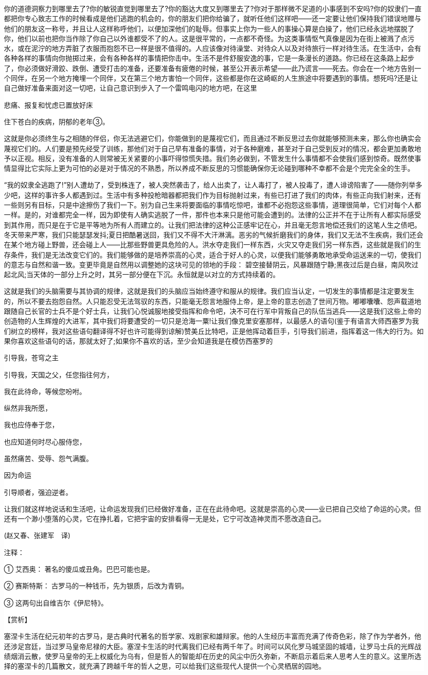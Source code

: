你的道德洞察力到哪里去了?你的敏锐直觉到哪里去了?你的豁达大度又到哪里去了?你对于那样微不足道的小事感到不安吗?你的奴隶们一直都把你专心致志工作的时候看成是他们逃跑的机会的，你的朋友们把你给骗了，就听任他们这样吧——还一定要让他们保持我们错误地赠与他们的朋友这一称号，并且让人这样称呼他们，以便加深他们的耻辱。但事实上你为一些人的事操心算是白操了，他们已经永远地摆脱了你，他们以前也把你当作除了你自己以外谁都受不了的人。这是很平常的，一点都不奇怪。为这类事情怄气真像是因为在街上被溅了点污水，或在泥泞的地方弄脏了衣服而抱怨不已一样是很不值得的。人应该像对待澡堂、对待众人以及对待旅行一样对待生活。在生活中，会有各种各样的事情向你抛掷过来，会有各种各样的事情把你击中。生活不是件舒服安逸的事，它是一条漫长的道路。你已经在这条路上起步了，你必须做好滑跤、跌倒、遭受打击的准备，还要准备有疲倦的时候，甚至公开表示希望——此乃谎言——死去。你会在一个地方告别一个同伴，在另一个地方掩埋一个同伴，又在第三个地方害怕一个同伴，这些都是你在这崎岖的人生旅途中将要遇到的事情。想死吗?还是让自己做好准备来面对这一切吧，让自己意识到步入了一个雷鸣电闪的地方吧，在这里

悲痛、报复和忧虑已置放好床

住下苍白的疾病，阴郁的老年③。

这就是你必须终生与之相随的伴侣，你无法逃避它们，你能做到的是蔑视它们，而且通过不断反思过去你就能够预测未来，那么你也确实会蔑视它们的。人们要是预先经受了训练，那他们对于自己早有准备的事情，对于各种磨难，甚至对于自己受到反对的情况，都会更加勇敢地予以正视。相反，没有准备的人则常被无关紧要的小事吓得惊慌失措。我们务必做到，不管发生什么事情都不会使我们感到惊奇。既然使事情显得比它实际上更为可怕的必是对于情况的不熟悉，所以养成不断反思的习惯能确保你无论碰到哪种不幸都不会是个完完全全的生手。

“我的奴隶全逃跑了!”别人遭劫了，受到株连了，被人突然袭击了，给人出卖了，让人毒打了，被人投毒了，遭人诽谤陷害了——随你列举多少吧，这样的事许多人都遇到过。生活中有多种投枪暗器都把我们作为目标抛射过来，有些已打进了我们的肉体，有些正向我们射来，还有一些则另有目标，只是中途擦伤了我们一下。别为自己生来将要面临的事情吃惊吧，谁都不必抱怨这些事情，道理很简单，它们对每个人都一样。是的，对谁都完全一样，因为即使有人确实逃脱了一件，那件也本来只是他可能会遭到的。法律的公正并不在于让所有人都实际感受到其作用，而只是在于它是平等地为所有人而建立的。让我们把法律的这种公正感牢记在心，并且毫无怨言地偿还我们的这笔人生之债吧。冬天带来严寒，我们只能瑟瑟发抖;夏日把酷暑送回，我们又不得不大汗淋漓。恶劣的气候折磨我们的身体，我们又无法不生疾病，我们还会在某个地方碰上野兽，还会碰上人——比那些野兽更具危险的人。洪水夺走我们一样东西，火灾又夺走我们另一样东西，这些就是我们的生存条件，我们是无法改变它们的。我们能够做的是培养崇高的心灵，适合于好人的心灵，以便我们能够勇敢地承受命运送来的一切，使我们的意志与自然和谐一致。变更毕竟是自然用以调整她的这块可见的领地的手段： 碧空接替阴云，风暴跟随宁静;黑夜过后是白昼，南风吹过起北风;当天体的一部分上升之时，其另一部分便在下沉。永恒就是以对立的方式持续着的。

这就是我们的头脑需要与其协调的规律，这就是我们的头脑应当始终遵守和服从的规律。我们应当认定，一切发生的事情都是注定要发生的，所以不要去抱怨自然。人只能忍受无法驾驭的东西，只能毫无怨言地服侍上帝，是上帝的意志创造了世间万物。嘟嘟囔囔、怨声载道地跟随自己长官的士兵不是个好士兵，让我们心悦诚服地接受指挥和命令吧，决不可在行军中背叛自己的队伍当逃兵——这是我们这些上帝的创造物的人生辉煌的大进军，其中我们将要遭受的一切只是沧海一粟!让我们像克里安塞那样，以最感人的语句(鉴于有语言大师西塞罗为我们树立的榜样，我对这些语句翻译得不好也许可能得到谅解)赞美丘比特吧，正是他挥动着巨手，引导我们前进，指挥着这一伟大的行为。如果你喜欢这些语句的话，那就太好了;如果你不喜欢的话，至少会知道我是在模仿西塞罗的

引导我，苍穹之主

引导我，天国之父，任您指往何方，

我在此待命，等候您吩咐。

纵然非我所愿，

我也应侍奉于您，

也应知道何时尽心服侍您，

虽然痛苦、受辱、怨气满腹。

因为命运

引导顺者，强迫逆者。

让我们就这样地说话和生活吧，让命运发现我们已经做好准备，正在在此待命吧。这就是崇高的心灵——业已把自己交给了命运的心灵。但还有一个渺小堕落的心灵，它在挣扎着，它把宇宙的安排看得一无是处，它宁可改造神灵而不愿改造自己。

(赵又春、张建军　译)

注释：

① 艾西奥： 著名的傻瓜或丑角。巴巴可能也是。

② 赛斯特斯： 古罗马的一种钱币，先为银质，后改为青铜。

③ 这两句出自维吉尔《伊尼特》。

【赏析】

塞涅卡生活在纪元初年的古罗马，是古典时代著名的哲学家、戏剧家和雄辩家。他的人生经历丰富而充满了传奇色彩，除了作为学者外，他还涉足宫廷，当过罗马皇帝尼禄的大臣。塞涅卡生活的时代离我们已经有两千年了。时间可以风化罗马城坚固的城墙，让罗马士兵的光辉战绩烟消云散，使罗马皇帝的无上权威化为乌有，但是哲人的智能却在历史的风尘中历久弥新，不断启示着后来人思考人生的意义。这里所选择的塞涅卡的几篇散文，就充满了跨越千年的哲人之思，可以给我们这些现代人提供一个心灵栖居的园地。
